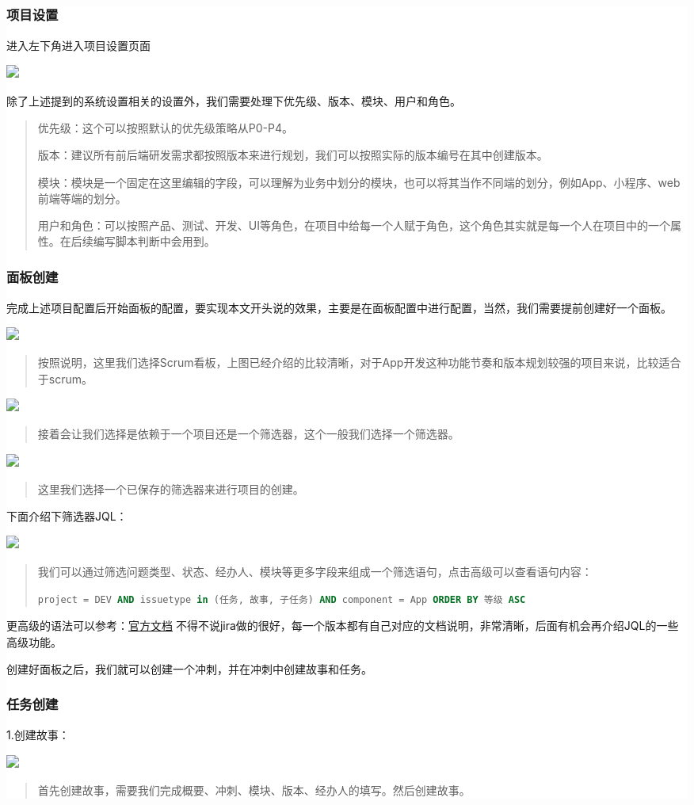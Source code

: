 ### 项目设置

进入左下角进入项目设置页面

![](https://img.carlwe.com/xs/app_test_project_setting.png)

除了上述提到的系统设置相关的设置外，我们需要处理下优先级、版本、模块、用户和角色。

> 优先级：这个可以按照默认的优先级策略从P0-P4。
> 
> 版本：建议所有前后端研发需求都按照版本来进行规划，我们可以按照实际的版本编号在其中创建版本。
> 
> 模块：模块是一个固定在这里编辑的字段，可以理解为业务中划分的模块，也可以将其当作不同端的划分，例如App、小程序、web前端等端的划分。
> 
> 用户和角色：可以按照产品、测试、开发、UI等角色，在项目中给每一个人赋于角色，这个角色其实就是每一个人在项目中的一个属性。在后续编写脚本判断中会用到。

### 面板创建

完成上述项目配置后开始面板的配置，要实现本文开头说的效果，主要是在面板配置中进行配置，当然，我们需要提前创建好一个面板。

![](https://img.carlwe.com/xs/create_scrum_board.png)

> 按照说明，这里我们选择Scrum看板，上图已经介绍的比较清晰，对于App开发这种功能节奏和版本规划较强的项目来说，比较适合于scrum。

![](https://img.carlwe.com/xs/create_scrum_with_jql.png)

> 接着会让我们选择是依赖于一个项目还是一个筛选器，这个一般我们选择一个筛选器。

![](https://img.carlwe.com/xs/naming_borad_with_jql.png)

> 这里我们选择一个已保存的筛选器来进行项目的创建。

下面介绍下筛选器JQL：

![](https://img.carlwe.com/xs/jira_jql_edit.png)

> 我们可以通过筛选问题类型、状态、经办人、模块等更多字段来组成一个筛选语句，点击高级可以查看语句内容：
> 
> ```sql
> project = DEV AND issuetype in (任务, 故事, 子任务) AND component = App ORDER BY 等级 ASC
> ```

更高级的语法可以参考：[官方文档](https://confluence.atlassian.com/jirasoftwareserver0820/advanced-searching-1095249245.html) 不得不说jira做的很好，每一个版本都有自己对应的文档说明，非常清晰，后面有机会再介绍JQL的一些高级功能。

创建好面板之后，我们就可以创建一个冲刺，并在冲刺中创建故事和任务。

### 任务创建

1.创建故事：

![](https://img.carlwe.com/xs/jira_create_story.png)

> 首先创建故事，需要我们完成概要、冲刺、模块、版本、经办人的填写。然后创建故事。
